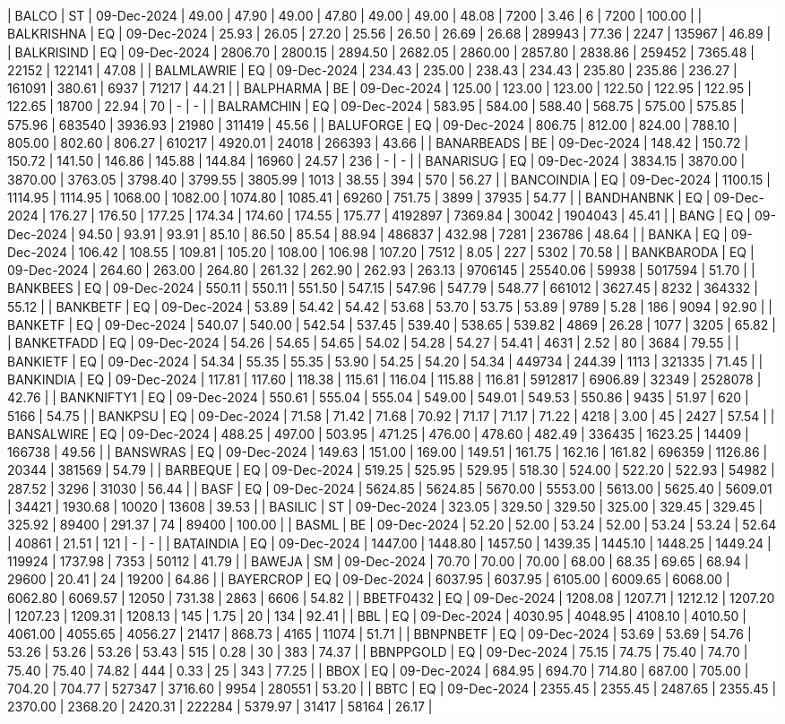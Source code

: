 | BALCO | ST | 09-Dec-2024 | 49.00 | 47.90 | 49.00 | 47.80 | 49.00 | 49.00 | 48.08 | 7200 | 3.46 | 6 | 7200 | 100.00 |
| BALKRISHNA | EQ | 09-Dec-2024 | 25.93 | 26.05 | 27.20 | 25.56 | 26.50 | 26.69 | 26.68 | 289943 | 77.36 | 2247 | 135967 | 46.89 |
| BALKRISIND | EQ | 09-Dec-2024 | 2806.70 | 2800.15 | 2894.50 | 2682.05 | 2860.00 | 2857.80 | 2838.86 | 259452 | 7365.48 | 22152 | 122141 | 47.08 |
| BALMLAWRIE | EQ | 09-Dec-2024 | 234.43 | 235.00 | 238.43 | 234.43 | 235.80 | 235.86 | 236.27 | 161091 | 380.61 | 6937 | 71217 | 44.21 |
| BALPHARMA | BE | 09-Dec-2024 | 125.00 | 123.00 | 123.00 | 122.50 | 122.95 | 122.95 | 122.65 | 18700 | 22.94 | 70 | - | - |
| BALRAMCHIN | EQ | 09-Dec-2024 | 583.95 | 584.00 | 588.40 | 568.75 | 575.00 | 575.85 | 575.96 | 683540 | 3936.93 | 21980 | 311419 | 45.56 |
| BALUFORGE | EQ | 09-Dec-2024 | 806.75 | 812.00 | 824.00 | 788.10 | 805.00 | 802.60 | 806.27 | 610217 | 4920.01 | 24018 | 266393 | 43.66 |
| BANARBEADS | BE | 09-Dec-2024 | 148.42 | 150.72 | 150.72 | 141.50 | 146.86 | 145.88 | 144.84 | 16960 | 24.57 | 236 | - | - |
| BANARISUG | EQ | 09-Dec-2024 | 3834.15 | 3870.00 | 3870.00 | 3763.05 | 3798.40 | 3799.55 | 3805.99 | 1013 | 38.55 | 394 | 570 | 56.27 |
| BANCOINDIA | EQ | 09-Dec-2024 | 1100.15 | 1114.95 | 1114.95 | 1068.00 | 1082.00 | 1074.80 | 1085.41 | 69260 | 751.75 | 3899 | 37935 | 54.77 |
| BANDHANBNK | EQ | 09-Dec-2024 | 176.27 | 176.50 | 177.25 | 174.34 | 174.60 | 174.55 | 175.77 | 4192897 | 7369.84 | 30042 | 1904043 | 45.41 |
| BANG | EQ | 09-Dec-2024 | 94.50 | 93.91 | 93.91 | 85.10 | 86.50 | 85.54 | 88.94 | 486837 | 432.98 | 7281 | 236786 | 48.64 |
| BANKA | EQ | 09-Dec-2024 | 106.42 | 108.55 | 109.81 | 105.20 | 108.00 | 106.98 | 107.20 | 7512 | 8.05 | 227 | 5302 | 70.58 |
| BANKBARODA | EQ | 09-Dec-2024 | 264.60 | 263.00 | 264.80 | 261.32 | 262.90 | 262.93 | 263.13 | 9706145 | 25540.06 | 59938 | 5017594 | 51.70 |
| BANKBEES | EQ | 09-Dec-2024 | 550.11 | 550.11 | 551.50 | 547.15 | 547.96 | 547.79 | 548.77 | 661012 | 3627.45 | 8232 | 364332 | 55.12 |
| BANKBETF | EQ | 09-Dec-2024 | 53.89 | 54.42 | 54.42 | 53.68 | 53.70 | 53.75 | 53.89 | 9789 | 5.28 | 186 | 9094 | 92.90 |
| BANKETF | EQ | 09-Dec-2024 | 540.07 | 540.00 | 542.54 | 537.45 | 539.40 | 538.65 | 539.82 | 4869 | 26.28 | 1077 | 3205 | 65.82 |
| BANKETFADD | EQ | 09-Dec-2024 | 54.26 | 54.65 | 54.65 | 54.02 | 54.28 | 54.27 | 54.41 | 4631 | 2.52 | 80 | 3684 | 79.55 |
| BANKIETF | EQ | 09-Dec-2024 | 54.34 | 55.35 | 55.35 | 53.90 | 54.25 | 54.20 | 54.34 | 449734 | 244.39 | 1113 | 321335 | 71.45 |
| BANKINDIA | EQ | 09-Dec-2024 | 117.81 | 117.60 | 118.38 | 115.61 | 116.04 | 115.88 | 116.81 | 5912817 | 6906.89 | 32349 | 2528078 | 42.76 |
| BANKNIFTY1 | EQ | 09-Dec-2024 | 550.61 | 555.04 | 555.04 | 549.00 | 549.01 | 549.53 | 550.86 | 9435 | 51.97 | 620 | 5166 | 54.75 |
| BANKPSU | EQ | 09-Dec-2024 | 71.58 | 71.42 | 71.68 | 70.92 | 71.17 | 71.17 | 71.22 | 4218 | 3.00 | 45 | 2427 | 57.54 |
| BANSALWIRE | EQ | 09-Dec-2024 | 488.25 | 497.00 | 503.95 | 471.25 | 476.00 | 478.60 | 482.49 | 336435 | 1623.25 | 14409 | 166738 | 49.56 |
| BANSWRAS | EQ | 09-Dec-2024 | 149.63 | 151.00 | 169.00 | 149.51 | 161.75 | 162.16 | 161.82 | 696359 | 1126.86 | 20344 | 381569 | 54.79 |
| BARBEQUE | EQ | 09-Dec-2024 | 519.25 | 525.95 | 529.95 | 518.30 | 524.00 | 522.20 | 522.93 | 54982 | 287.52 | 3296 | 31030 | 56.44 |
| BASF | EQ | 09-Dec-2024 | 5624.85 | 5624.85 | 5670.00 | 5553.00 | 5613.00 | 5625.40 | 5609.01 | 34421 | 1930.68 | 10020 | 13608 | 39.53 |
| BASILIC | ST | 09-Dec-2024 | 323.05 | 329.50 | 329.50 | 325.00 | 329.45 | 329.45 | 325.92 | 89400 | 291.37 | 74 | 89400 | 100.00 |
| BASML | BE | 09-Dec-2024 | 52.20 | 52.00 | 53.24 | 52.00 | 53.24 | 53.24 | 52.64 | 40861 | 21.51 | 121 | - | - |
| BATAINDIA | EQ | 09-Dec-2024 | 1447.00 | 1448.80 | 1457.50 | 1439.35 | 1445.10 | 1448.25 | 1449.24 | 119924 | 1737.98 | 7353 | 50112 | 41.79 |
| BAWEJA | SM | 09-Dec-2024 | 70.70 | 70.00 | 70.00 | 68.00 | 68.35 | 69.65 | 68.94 | 29600 | 20.41 | 24 | 19200 | 64.86 |
| BAYERCROP | EQ | 09-Dec-2024 | 6037.95 | 6037.95 | 6105.00 | 6009.65 | 6068.00 | 6062.80 | 6069.57 | 12050 | 731.38 | 2863 | 6606 | 54.82 |
| BBETF0432 | EQ | 09-Dec-2024 | 1208.08 | 1207.71 | 1212.12 | 1207.20 | 1207.23 | 1209.31 | 1208.13 | 145 | 1.75 | 20 | 134 | 92.41 |
| BBL | EQ | 09-Dec-2024 | 4030.95 | 4048.95 | 4108.10 | 4010.50 | 4061.00 | 4055.65 | 4056.27 | 21417 | 868.73 | 4165 | 11074 | 51.71 |
| BBNPNBETF | EQ | 09-Dec-2024 | 53.69 | 53.69 | 54.76 | 53.26 | 53.26 | 53.26 | 53.43 | 515 | 0.28 | 30 | 383 | 74.37 |
| BBNPPGOLD | EQ | 09-Dec-2024 | 75.15 | 74.75 | 75.40 | 74.70 | 75.40 | 75.40 | 74.82 | 444 | 0.33 | 25 | 343 | 77.25 |
| BBOX | EQ | 09-Dec-2024 | 684.95 | 694.70 | 714.80 | 687.00 | 705.00 | 704.20 | 704.77 | 527347 | 3716.60 | 9954 | 280551 | 53.20 |
| BBTC | EQ | 09-Dec-2024 | 2355.45 | 2355.45 | 2487.65 | 2355.45 | 2370.00 | 2368.20 | 2420.31 | 222284 | 5379.97 | 31417 | 58164 | 26.17 |
